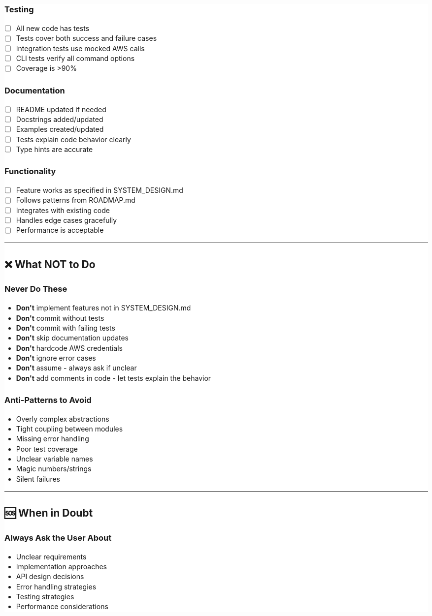 ### Testing
- [ ] All new code has tests
- [ ] Tests cover both success and failure cases
- [ ] Integration tests use mocked AWS calls
- [ ] CLI tests verify all command options
- [ ] Coverage is >90%

### Documentation
- [ ] README updated if needed
- [ ] Docstrings added/updated
- [ ] Examples created/updated
- [ ] Tests explain code behavior clearly
- [ ] Type hints are accurate

### Functionality
- [ ] Feature works as specified in SYSTEM_DESIGN.md
- [ ] Follows patterns from ROADMAP.md
- [ ] Integrates with existing code
- [ ] Handles edge cases gracefully
- [ ] Performance is acceptable

---

## ❌ What NOT to Do

### Never Do These
- **Don't** implement features not in SYSTEM_DESIGN.md
- **Don't** commit without tests
- **Don't** commit with failing tests
- **Don't** skip documentation updates
- **Don't** hardcode AWS credentials
- **Don't** ignore error cases
- **Don't** assume - always ask if unclear
- **Don't** add comments in code - let tests explain the behavior

### Anti-Patterns to Avoid
- Overly complex abstractions
- Tight coupling between modules
- Missing error handling
- Poor test coverage
- Unclear variable names
- Magic numbers/strings
- Silent failures

---

## 🆘 When in Doubt

### Always Ask the User About
- Unclear requirements
- Implementation approaches
- API design decisions
- Error handling strategies
- Testing strategies
- Performance considerations

